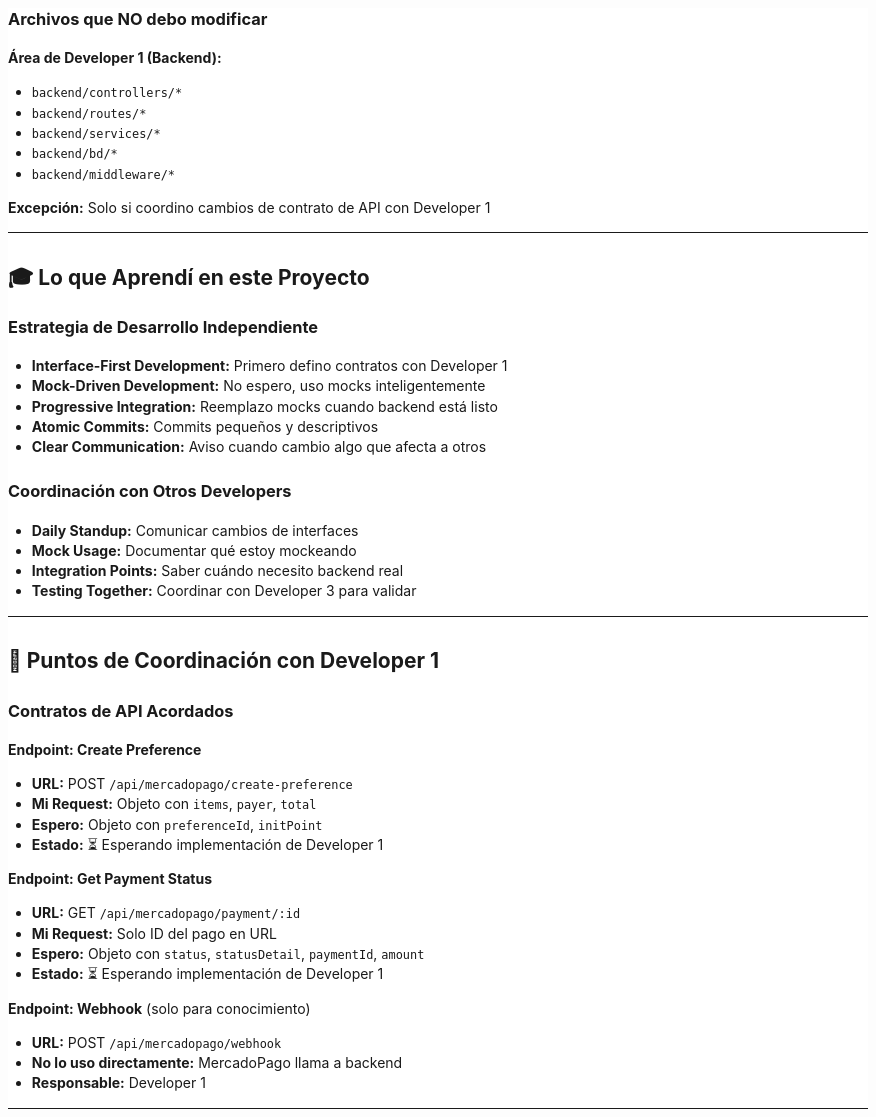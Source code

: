 ### Archivos que NO debo modificar
**Área de Developer 1 (Backend):**
- `backend/controllers/*`
- `backend/routes/*`
- `backend/services/*`
- `backend/bd/*`
- `backend/middleware/*`

**Excepción:** Solo si coordino cambios de contrato de API con Developer 1

---

## 🎓 Lo que Aprendí en este Proyecto

### Estrategia de Desarrollo Independiente
- **Interface-First Development:** Primero defino contratos con Developer 1
- **Mock-Driven Development:** No espero, uso mocks inteligentemente
- **Progressive Integration:** Reemplazo mocks cuando backend está listo
- **Atomic Commits:** Commits pequeños y descriptivos
- **Clear Communication:** Aviso cuando cambio algo que afecta a otros

### Coordinación con Otros Developers
- **Daily Standup:** Comunicar cambios de interfaces
- **Mock Usage:** Documentar qué estoy mockeando
- **Integration Points:** Saber cuándo necesito backend real
- **Testing Together:** Coordinar con Developer 3 para validar

---

## 🚨 Puntos de Coordinación con Developer 1

### Contratos de API Acordados

**Endpoint: Create Preference**
- **URL:** POST `/api/mercadopago/create-preference`
- **Mi Request:** Objeto con `items`, `payer`, `total`
- **Espero:** Objeto con `preferenceId`, `initPoint`
- **Estado:** ⏳ Esperando implementación de Developer 1

**Endpoint: Get Payment Status**
- **URL:** GET `/api/mercadopago/payment/:id`
- **Mi Request:** Solo ID del pago en URL
- **Espero:** Objeto con `status`, `statusDetail`, `paymentId`, `amount`
- **Estado:** ⏳ Esperando implementación de Developer 1

**Endpoint: Webhook** (solo para conocimiento)
- **URL:** POST `/api/mercadopago/webhook`
- **No lo uso directamente:** MercadoPago llama a backend
- **Responsable:** Developer 1

---
